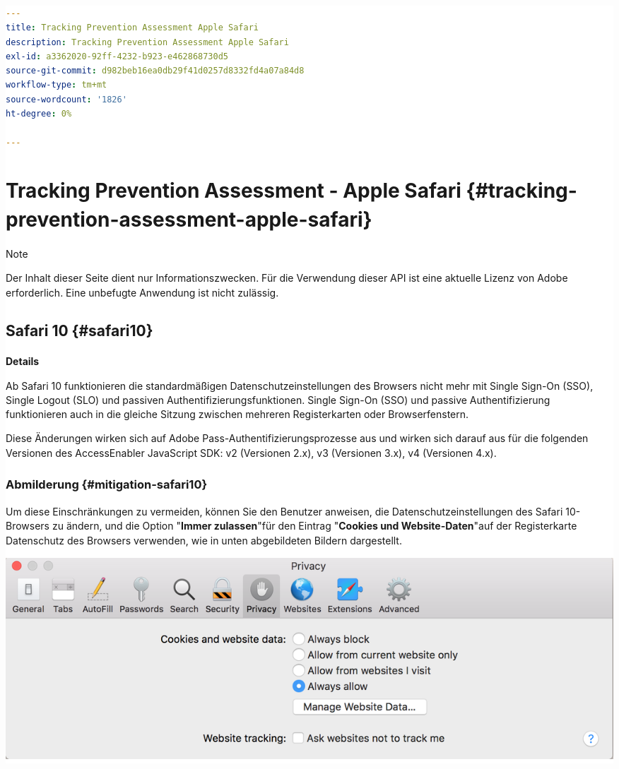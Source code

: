 ```yaml
---
title: Tracking Prevention Assessment Apple Safari
description: Tracking Prevention Assessment Apple Safari
exl-id: a3362020-92ff-4232-b923-e462868730d5
source-git-commit: d982beb16ea0db29f41d0257d8332fd4a07a84d8
workflow-type: tm+mt
source-wordcount: '1826'
ht-degree: 0%

---
```


# Tracking Prevention Assessment - Apple Safari {#tracking-prevention-assessment-apple-safari}

>[!NOTE]
>
>Der Inhalt dieser Seite dient nur Informationszwecken. Für die Verwendung dieser API ist eine aktuelle Lizenz von Adobe erforderlich. Eine unbefugte Anwendung ist nicht zulässig.

## Safari 10 {#safari10}

**Details**

Ab Safari 10 funktionieren die standardmäßigen Datenschutzeinstellungen des Browsers nicht mehr mit Single Sign-On (SSO), Single Logout (SLO) und passiven Authentifizierungsfunktionen. Single Sign-On (SSO) und passive Authentifizierung funktionieren auch in
die gleiche Sitzung zwischen mehreren Registerkarten oder Browserfenstern.

Diese Änderungen wirken sich auf Adobe Pass-Authentifizierungsprozesse aus und wirken sich darauf aus
für die folgenden Versionen des AccessEnabler JavaScript SDK: v2 (Versionen 2.x), v3 (Versionen 3.x), v4 (Versionen 4.x).

### Abmilderung {#mitigation-safari10}

Um diese Einschränkungen zu vermeiden, können Sie den Benutzer anweisen, die Datenschutzeinstellungen des Safari 10-Browsers zu ändern, und die Option &quot;**Immer zulassen**&quot;für den Eintrag &quot;**Cookies und Website-Daten**&quot;auf der Registerkarte Datenschutz des Browsers verwenden, wie in unten abgebildeten Bildern dargestellt.

![](../assets/always-allow-safari10.png)

